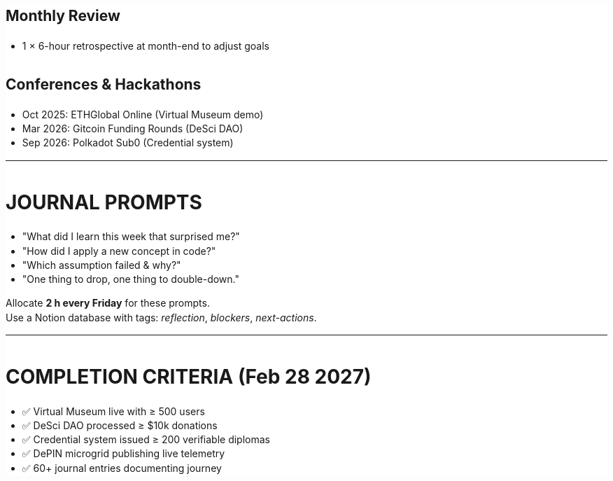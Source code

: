 ## Monthly Review
- 1 × 6-hour retrospective at month-end to adjust goals

## Conferences & Hackathons
- Oct 2025: ETHGlobal Online (Virtual Museum demo)
- Mar 2026: Gitcoin Funding Rounds (DeSci DAO)
- Sep 2026: Polkadot Sub0 (Credential system)

---

# JOURNAL PROMPTS
- "What did I learn this week that surprised me?"
- "How did I apply a new concept in code?"
- "Which assumption failed & why?"
- "One thing to drop, one thing to double-down."

Allocate **2 h every Friday** for these prompts.  
Use a Notion database with tags: _reflection_, _blockers_, _next-actions_.

---

# COMPLETION CRITERIA (Feb 28 2027)
- ✅ Virtual Museum live with ≥ 500 users
- ✅ DeSci DAO processed ≥ $10k donations
- ✅ Credential system issued ≥ 200 verifiable diplomas
- ✅ DePIN microgrid publishing live telemetry
- ✅ 60+ journal entries documenting journey
